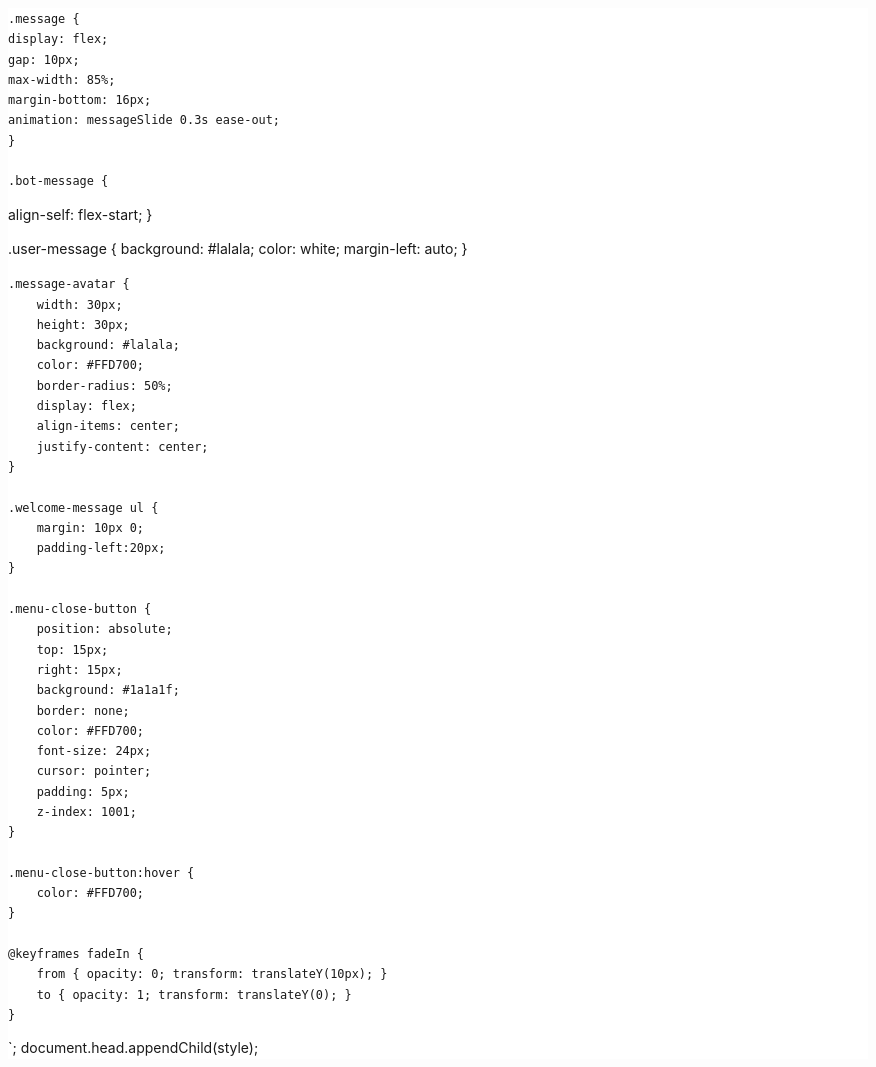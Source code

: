     .message {
    display: flex; 
    gap: 10px; 
    max-width: 85%; 
    margin-bottom: 16px; 
    animation: messageSlide 0.3s ease-out; 
    }

    .bot-message { 
  align-self: flex-start; 
}
   
   .user-message {
        background: #lalala;
        color: white;
        margin-left: auto;
    }

    .message-avatar {
        width: 30px;
        height: 30px;
        background: #lalala;
        color: #FFD700;
        border-radius: 50%;
        display: flex;
        align-items: center;
        justify-content: center;
    }

    .welcome-message ul {
        margin: 10px 0;
        padding-left:20px;
    }

    .menu-close-button {
        position: absolute;
        top: 15px;
        right: 15px;
        background: #1a1a1f;
        border: none;
        color: #FFD700;
        font-size: 24px;
        cursor: pointer;
        padding: 5px;
        z-index: 1001;
    }

    .menu-close-button:hover {
        color: #FFD700;
    }

    @keyframes fadeIn {
        from { opacity: 0; transform: translateY(10px); }
        to { opacity: 1; transform: translateY(0); }
    }
`;
document.head.appendChild(style);
